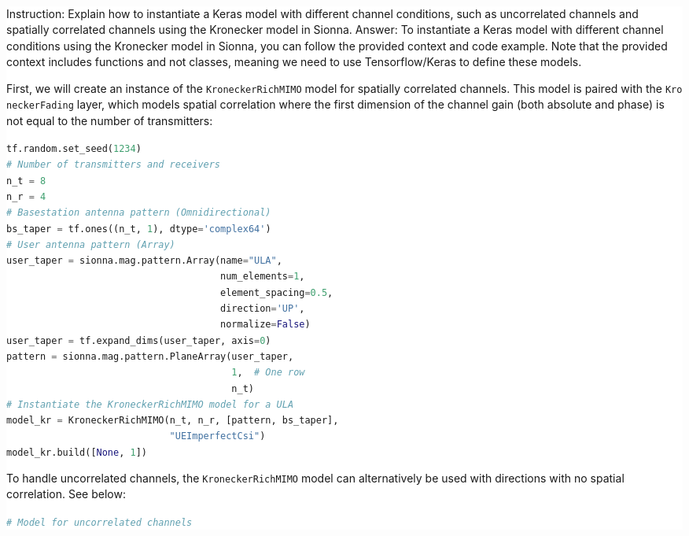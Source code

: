 Instruction: Explain how to instantiate a Keras model with different channel conditions, such as uncorrelated channels and spatially correlated channels using the Kronecker model in Sionna.
Answer: To instantiate a Keras model with different channel conditions using the Kronecker model in Sionna, you can follow the provided context and code example. Note that the provided context includes functions and not classes, meaning we need to use Tensorflow/Keras to define these models.

First, we will create an instance of the `KroneckerRichMIMO` model for spatially correlated channels. This model is paired with the `KroneckerFading` layer, which models spatial correlation where the first dimension of the channel gain (both absolute and phase) is not equal to the number of transmitters:

```python
tf.random.set_seed(1234)
# Number of transmitters and receivers
n_t = 8
n_r = 4
# Basestation antenna pattern (Omnidirectional)
bs_taper = tf.ones((n_t, 1), dtype='complex64')
# User antenna pattern (Array)
user_taper = sionna.mag.pattern.Array(name="ULA",
                                      num_elements=1,
                                      element_spacing=0.5,
                                      direction='UP',
                                      normalize=False)
user_taper = tf.expand_dims(user_taper, axis=0)
pattern = sionna.mag.pattern.PlaneArray(user_taper,
                                        1,  # One row
                                        n_t)
# Instantiate the KroneckerRichMIMO model for a ULA
model_kr = KroneckerRichMIMO(n_t, n_r, [pattern, bs_taper],
                             "UEImperfectCsi")
model_kr.build([None, 1])
```

To handle uncorrelated channels, the `KroneckerRichMIMO` model can alternatively be used with directions with no spatial correlation. See below:

```python
# Model for uncorrelated channels
